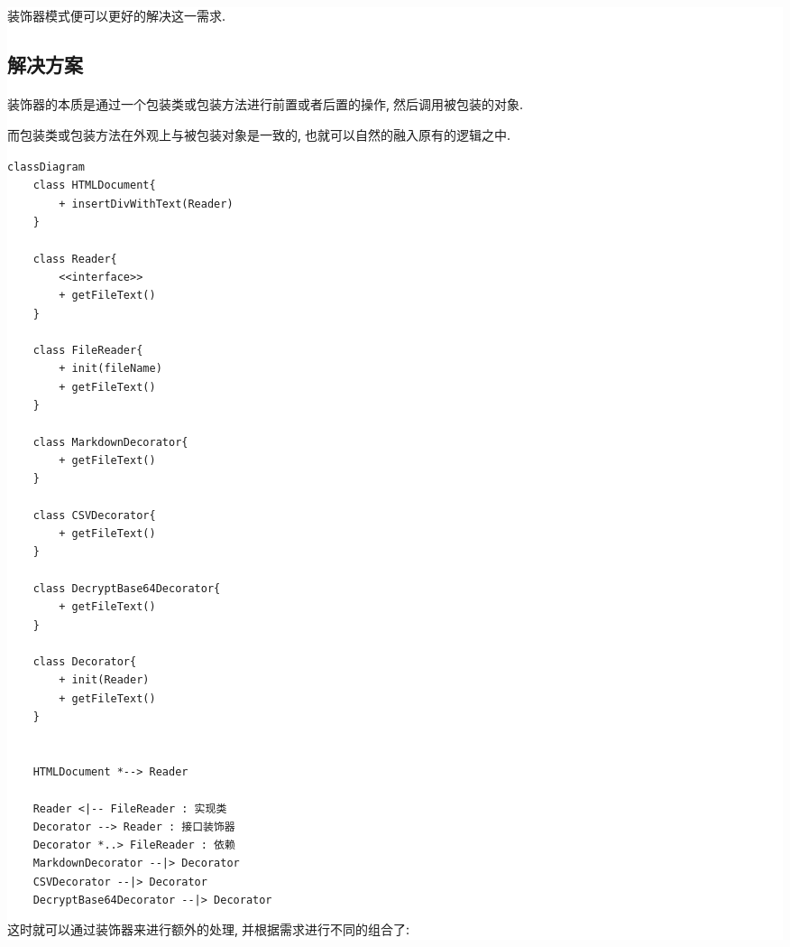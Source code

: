 装饰器模式便可以更好的解决这一需求.

## 解决方案

装饰器的本质是通过一个包装类或包装方法进行前置或者后置的操作, 然后调用被包装的对象.

而包装类或包装方法在外观上与被包装对象是一致的, 也就可以自然的融入原有的逻辑之中.

```mermaid
classDiagram
    class HTMLDocument{
        + insertDivWithText(Reader)
    }

    class Reader{
        <<interface>>
        + getFileText()
    }

    class FileReader{
        + init(fileName)
        + getFileText()
    }

    class MarkdownDecorator{
        + getFileText()
    }

    class CSVDecorator{
        + getFileText()
    }

    class DecryptBase64Decorator{
        + getFileText()
    }

    class Decorator{
        + init(Reader)
        + getFileText()
    }


    HTMLDocument *--> Reader

    Reader <|-- FileReader : 实现类
    Decorator --> Reader : 接口装饰器
    Decorator *..> FileReader : 依赖
    MarkdownDecorator --|> Decorator
    CSVDecorator --|> Decorator
    DecryptBase64Decorator --|> Decorator
```

这时就可以通过装饰器来进行额外的处理, 并根据需求进行不同的组合了:
